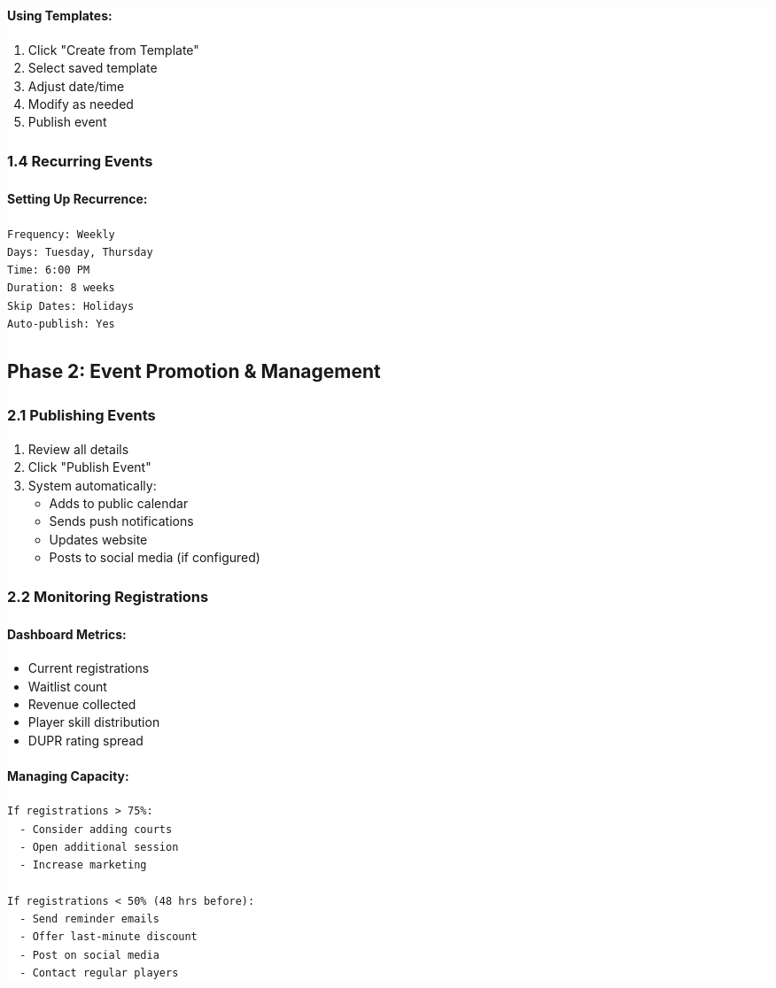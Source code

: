 #### Using Templates:
1. Click "Create from Template"
2. Select saved template
3. Adjust date/time
4. Modify as needed
5. Publish event

### 1.4 Recurring Events

#### Setting Up Recurrence:
```
Frequency: Weekly
Days: Tuesday, Thursday
Time: 6:00 PM
Duration: 8 weeks
Skip Dates: Holidays
Auto-publish: Yes
```

## Phase 2: Event Promotion & Management

### 2.1 Publishing Events
1. Review all details
2. Click "Publish Event"
3. System automatically:
   - Adds to public calendar
   - Sends push notifications
   - Updates website
   - Posts to social media (if configured)

### 2.2 Monitoring Registrations

#### Dashboard Metrics:
- Current registrations
- Waitlist count
- Revenue collected
- Player skill distribution
- DUPR rating spread

#### Managing Capacity:
```
If registrations > 75%:
  - Consider adding courts
  - Open additional session
  - Increase marketing

If registrations < 50% (48 hrs before):
  - Send reminder emails
  - Offer last-minute discount
  - Post on social media
  - Contact regular players
```
